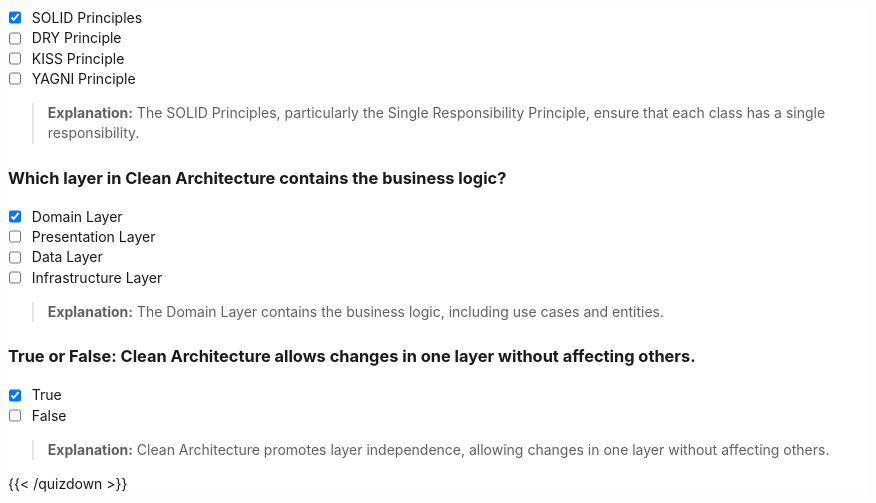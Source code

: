 - [x] SOLID Principles
- [ ] DRY Principle
- [ ] KISS Principle
- [ ] YAGNI Principle

> **Explanation:** The SOLID Principles, particularly the Single Responsibility Principle, ensure that each class has a single responsibility.

### Which layer in Clean Architecture contains the business logic?

- [x] Domain Layer
- [ ] Presentation Layer
- [ ] Data Layer
- [ ] Infrastructure Layer

> **Explanation:** The Domain Layer contains the business logic, including use cases and entities.

### True or False: Clean Architecture allows changes in one layer without affecting others.

- [x] True
- [ ] False

> **Explanation:** Clean Architecture promotes layer independence, allowing changes in one layer without affecting others.

{{< /quizdown >}}
